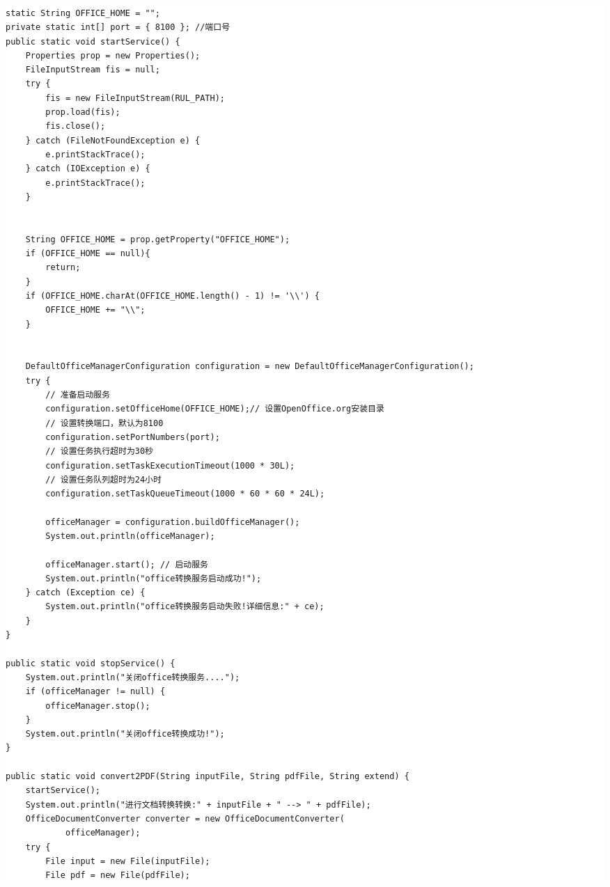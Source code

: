     static String OFFICE_HOME = "";
    private static int[] port = { 8100 }; //端口号
    public static void startService() {
    	Properties prop = new Properties();
		FileInputStream fis = null;
		try {
			fis = new FileInputStream(RUL_PATH);
			prop.load(fis);
			fis.close();
		} catch (FileNotFoundException e) {
			e.printStackTrace();
		} catch (IOException e) {
			e.printStackTrace();
		}
		

		String OFFICE_HOME = prop.getProperty("OFFICE_HOME");
		if (OFFICE_HOME == null){
			return;
		}
		if (OFFICE_HOME.charAt(OFFICE_HOME.length() - 1) != '\\') {
			OFFICE_HOME += "\\";
		}
    	
    	
        DefaultOfficeManagerConfiguration configuration = new DefaultOfficeManagerConfiguration();
        try {
            // 准备启动服务
            configuration.setOfficeHome(OFFICE_HOME);// 设置OpenOffice.org安装目录
            // 设置转换端口，默认为8100
            configuration.setPortNumbers(port);
            // 设置任务执行超时为30秒
            configuration.setTaskExecutionTimeout(1000 * 30L);
            // 设置任务队列超时为24小时
            configuration.setTaskQueueTimeout(1000 * 60 * 60 * 24L);
 
            officeManager = configuration.buildOfficeManager();
            System.out.println(officeManager);
             
            officeManager.start(); // 启动服务
            System.out.println("office转换服务启动成功!");
        } catch (Exception ce) {
            System.out.println("office转换服务启动失败!详细信息:" + ce);
        }
    }
     
    public static void stopService() {
        System.out.println("关闭office转换服务....");
        if (officeManager != null) {
            officeManager.stop();
        }
        System.out.println("关闭office转换成功!");
    }
     
    public static void convert2PDF(String inputFile, String pdfFile, String extend) {
        startService();
        System.out.println("进行文档转换转换:" + inputFile + " --> " + pdfFile);
        OfficeDocumentConverter converter = new OfficeDocumentConverter(
                officeManager);
        try {
        	File input = new File(inputFile);
        	File pdf = new File(pdfFile);
        	
